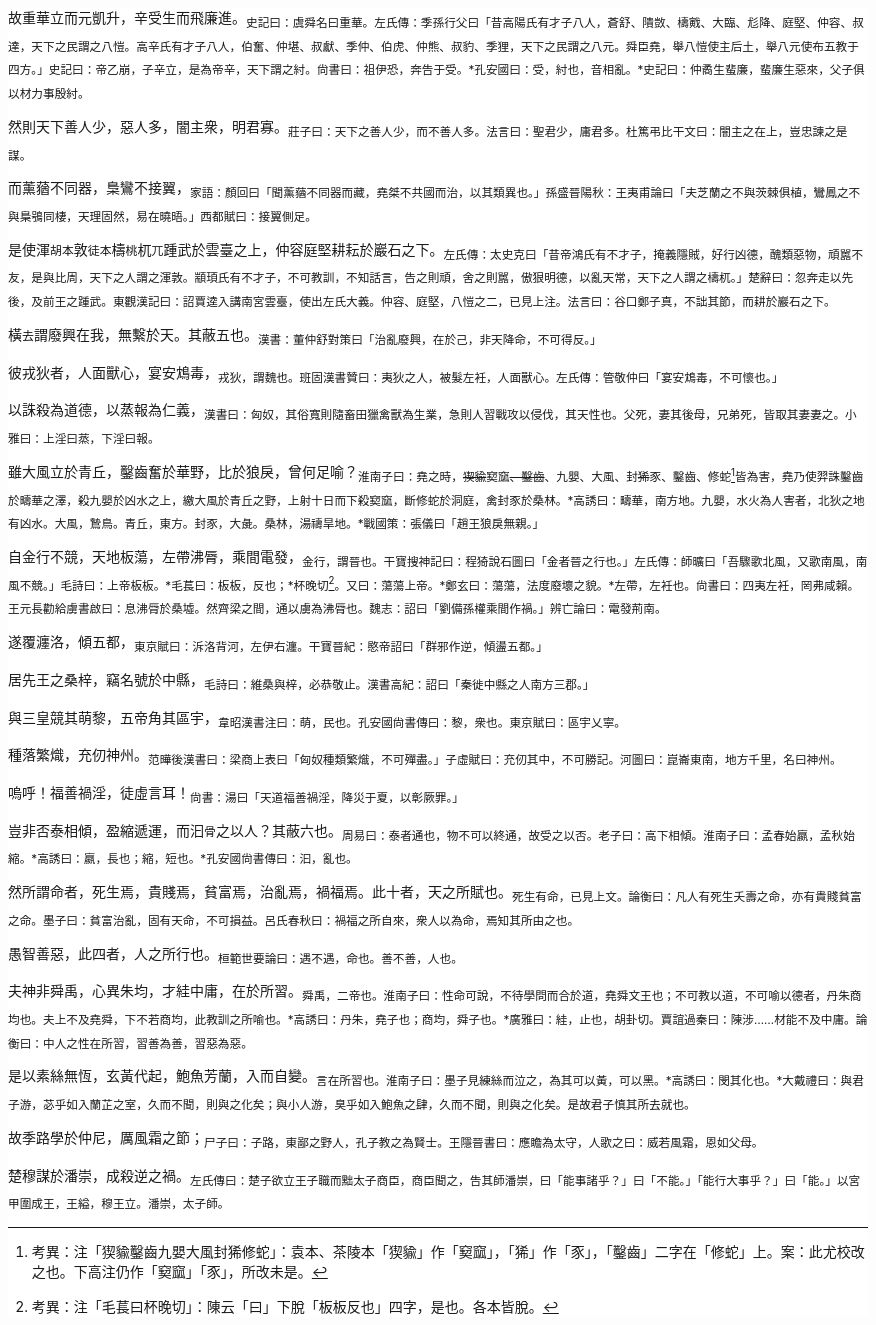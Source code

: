 故重華立而元凱升，辛受生而飛廉進。<sub>史記曰：虞舜名曰重華。左氏傳：季孫行父曰「昔高陽氏有才子八人，蒼舒、隤敳、檮戭、大臨、尨降、庭堅、仲容、叔達，天下之民謂之八愷。高辛氏有才子八人，伯奮、仲堪、叔獻、季仲、伯虎、仲熊、叔豹、季狸，天下之民謂之八元。舜臣堯，舉八愷使主后土，舉八元使布五教于四方。」史記曰：帝乙崩，子辛立，是為帝辛，天下謂之紂。尙書曰：祖伊恐，奔告于受。*孔安國曰：受，紂也，音相亂。*史記曰：仲矞生蜚廉，蜚廉生惡來，父子俱以材力事殷紂。</sub>

然則天下善人少，惡人多，闇主衆，明君寡。<sub>莊子曰：天下之善人少，而不善人多。法言曰：聖君少，庸君多。杜篤弔比干文曰：闇主之在上，豈忠諫之是謀。</sub>

而薰蕕不同器，梟鸞不接翼，<sub>家語：顏回曰「聞薰蕕不同器而藏，堯桀不共國而治，以其類異也。」孫盛晉陽秋：王夷甫論曰「夫芝蘭之不與茨棘俱植，鸞鳳之不與梟鴞同棲，天理固然，易在曉晤。」西都賦曰：接翼側足。</sub>

是使渾`胡本`敦`徒本`檮`桃`杌`兀`踵武於雲臺之上，仲容庭堅耕耘於巖石之下。<sub>左氏傳：太史克曰「昔帝鴻氏有不才子，掩義隱賊，好行凶德，醜類惡物，頑嚚不友，是與比周，天下之人謂之渾敦。顓頊氏有不才子，不可教訓，不知話言，告之則頑，舍之則嚚，傲狠明德，以亂天常，天下之人謂之檮杌。」楚辭曰：忽奔走以先後，及前王之踵武。東觀漢記曰：詔賈逵入講南宮雲臺，使出左氏大義。仲容、庭堅，八愷之二，已見上注。法言曰：谷口鄭子真，不詘其節，而耕於巖石之下。</sub>

橫`去`謂廢興在我，無繫於天。其蔽五也。<sub>漢書：董仲舒對策曰「治亂廢興，在於己，非天降命，不可得反。」</sub>

彼戎狄者，人面獸心，宴安鴆毒，<sub>戎狄，謂魏也。班固漢書贊曰：夷狄之人，被髮左衽，人面獸心。左氏傳：管敬仲曰「宴安鴆毒，不可懷也。」</sub>

以誅殺為道德，以蒸報為仁義，<sub>漢書曰：匈奴，其俗寬則隨畜田獵禽獸為生業，急則人習戰攻以侵伐，其天性也。父死，妻其後母，兄弟死，皆取其妻妻之。小雅曰：上淫曰蒸，下淫曰報。</sub>

雖大風立於青丘，鑿齒奮於華野，比於狼戾，曾何足喻？<sub>淮南子曰：堯之時，~~猰貐~~窫窳~~、鑿齒~~、九嬰、大風、封~~狶~~豕、鑿齒、修蛇[^54.2.25]皆為害，堯乃使羿誅鑿齒於疇華之澤，殺九嬰於凶水之上，繳大風於青丘之野，上射十日而下殺窫窳，斷修蛇於洞庭，禽封豕於桑林。*高誘曰：疇華，南方地。九嬰，水火為人害者，北狄之地有凶水。大風，鷙鳥。青丘，東方。封豕，大彘。桑林，湯禱旱地。*戰國策：張儀曰「趙王狼戾無親。」</sub>

自金行不競，天地板蕩，左帶沸脣，乘間電發，<sub>金行，謂晉也。干寶搜神記曰：程猗說石圖曰「金者晉之行也。」左氏傳：師曠曰「吾驟歌北風，又歌南風，南風不競。」毛詩曰：上帝板板。*毛萇曰：板板，反也；*杯晚切[^54.2.26]。又曰：蕩蕩上帝。*鄭玄曰：蕩蕩，法度廢壞之貌。*左帶，左衽也。尙書曰：四夷左衽，罔弗咸賴。王元長勸給虜書啟曰：息沸脣於桑墟。然齊梁之間，通以虜為沸脣也。魏志：詔曰「劉備孫權乘間作禍。」辨亡論曰：電發荊南。</sub>

遂覆瀍洛，傾五都，<sub>東京賦曰：泝洛背河，左伊右瀍。干寶晉紀：愍帝詔曰「群邪作逆，傾盪五都。」</sub>

居先王之桑梓，竊名號於中縣，<sub>毛詩曰：維桑與梓，必恭敬止。漢書高紀：詔曰「秦徙中縣之人南方三郡。」</sub>

與三皇競其萌黎，五帝角其區宇，<sub>韋昭漢書注曰：萌，民也。孔安國尙書傳曰：黎，衆也。東京賦曰：區宇乂寧。</sub>

種落繁熾，充仞神州。<sub>范曄後漢書曰：梁商上表曰「匈奴種類繁熾，不可殫盡。」子虛賦曰：充仞其中，不可勝記。河圖曰：崑崙東南，地方千里，名曰神州。</sub>

嗚呼！福善禍淫，徒虛言耳！<sub>尙書：湯曰「天道福善禍淫，降災于夏，以彰厥罪。」</sub>

豈非否泰相傾，盈縮遞運，而汩`骨`之以人？其蔽六也。<sub>周易曰：泰者通也，物不可以終通，故受之以否。老子曰：高下相傾。淮南子曰：孟春始嬴，孟秋始縮。*高誘曰：嬴，長也；縮，短也。*孔安國尙書傳曰：汩，亂也。</sub>

然所謂命者，死生焉，貴賤焉，貧富焉，治亂焉，禍福焉。此十者，天之所賦也。<sub>死生有命，已見上文。論衡曰：凡人有死生夭壽之命，亦有貴賤貧富之命。墨子曰：貧富治亂，固有天命，不可損益。呂氏春秋曰：禍福之所自來，衆人以為命，焉知其所由之也。</sub>

愚智善惡，此四者，人之所行也。<sub>桓範世要論曰：遇不遇，命也。善不善，人也。</sub>

夫神非舜禹，心異朱均，才絓中庸，在於所習。<sub>舜禹，二帝也。淮南子曰：性命可說，不待學問而合於道，堯舜文王也；不可教以道，不可喻以德者，丹朱商均也。夫上不及堯舜，下不若商均，此教訓之所喻也。*高誘曰：丹朱，堯子也；商均，舜子也。*廣雅曰：絓，止也，胡卦切。賈誼過秦曰：陳涉……材能不及中庸。論衡曰：中人之性在所習，習善為善，習惡為惡。</sub>

是以素絲無恆，玄黃代起，鮑魚芳蘭，入而自變。<sub>言在所習也。淮南子曰：墨子見練絲而泣之，為其可以黃，可以黑。*高誘曰：閔其化也。*大戴禮曰：與君子游，苾乎如入蘭芷之室，久而不聞，則與之化矣；與小人游，臭乎如入鮑魚之肆，久而不聞，則與之化矣。是故君子慎其所去就也。</sub>

故季路學於仲尼，厲風霜之節；<sub>尸子曰：子路，東鄙之野人，孔子教之為賢士。王隱晉書曰：應瞻為太守，人歌之曰：威若風霜，恩如父母。</sub>

楚穆謀於潘崇，成殺逆之禍。<sub>左氏傳曰：楚子欲立王子職而黜太子商臣，商臣聞之，告其師潘崇，曰「能事諸乎？」曰「不能。」「能行大事乎？」曰「能。」以宮甲圍成王，王縊，穆王立。潘崇，太子師。</sub>


[^54.1.1]: 考異：夫體國經野：袁本、茶陵本「經野」作「營治」。案：二本是也。晉書作「經野」，尤依之改，非。
[^54.1.2]: 考異：注「而獨斯畏」：何校「而」改「無」，陳同，是也。各本皆誤。
[^54.1.3]: 考異：不如利而後利之之利也：袁本云善無「也」字。茶陵云五臣有。案：此蓋所見不同，或尤校改之也。晉書有。又案：五臣、晉書不重「之」字，非也。今荀子富國篇亦未誤。凡五臣雖同晉書，仍善是彼非者，今不悉出。
[^54.1.4]: 考異：注「言王諸侯治之也」：袁本、茶陵本「王」作「任」，是也。案「治之」當作「之治」，各本皆倒。
[^54.1.5]: 考異：注「漢書徐樂上書曰」下至「此之謂土崩」：袁本、茶陵本此在「家語孔子曰云云」之前。案：依善例當云「土崩已見上文」，蓋後來改為複出而又誤倒之耳。尤順正文乙轉，仍未得善舊也。
[^54.1.6]: 考異：注「告于諸侯曰王居于彘諸侯釋位」：袁本、茶陵本無「曰王居于彘諸侯」七字。
[^54.1.7]: 考異：國慶獨饗其利：袁本「獨」下有校語云善作「猶」。茶陵本無校語。案：二本所載五臣良注云「言秦獨饗天下之利」，是其本作「獨」也。尤及茶陵蓋以五臣亂善。晉書「獨」。又本篇「忘萬國之大德」，袁本「萬」作「經」，云善作「萬」，茶陵作「經」，仍失著校語。又「愿法期於必涼」，袁、茶陵二本「涼」作「諒」，其實善「涼」，五臣「諒」，二本失著校語。彼尤本皆校改正之矣。
[^54.1.8]: 考異：注「班固漢書表曰」：袁本、茶陵本「表」作「贊」。案：此尤校改之也。
[^54.1.9]: 考異：皇祖夷於黥徒：案「黥」當作「黔」，晉書正作「黔」，最為不誤。此注云「然黔當為黥」，唯正文用「黔首」字為「黥布」字，故善云爾也。必五臣因此注改「黔」為「黥」，後來各本以之亂善而失著校語。又此注亦多誤，見下。
[^54.1.10]: 考異：注「史記曰荊王劉賈者」下至「蓋別有所見」：袁本、茶陵本無此五十九字。案：二本最是。此不知何人駮善注之語，必別本有記於旁者，而尤誤取以增多也。
[^54.1.11]: 考異：注「尚未足黔徒群盜所耶」：案「黔」當作「黥」，各本皆誤，說見下。
[^54.1.12]: 考異：注「然黥當為黔」：案「黥」、「黔」二字當互易。此因正文既改作「黥」，與注不相應，復改注以就之也。考史記、漢書「黥布」，不得云「當為黔」甚明。他書不更見有作「黔」者，上條楚漢春秋亦誤改無疑。
[^54.1.13]: 考異：注「縱恣意」：陳云「縱」下脫「橫」字，是也。各本皆脫。
[^54.1.14]: 考異：注「生子頹子頹有寵」：袁本、茶陵本不重「子頹」二字。
[^54.1.15]: 考異：注「我實能使狄」：案「能」字不當有。各本皆衍。
[^54.1.16]: 考異：注「號曰共和共和十四年」：袁本、茶陵本不重「共和」二字。
[^54.1.17]: 考異：注「鄭伯將王自圉門入虢叔自北門入」：袁本、茶陵本無此十四字。
[^54.1.18]: 考異：注「次于陽樊」：袁本、茶陵本無此四字。
[^54.1.19]: 考異：注「恭王有寵子」：袁本、茶陵本無「王」字，是也。
[^54.1.20]: 考異：良士之所希及：案：當依晉書去「之」字。各本皆衍。
[^54.2.1]: 考異：注「峻字孝標辨命論」：袁本、茶陵本無「峻字」二字。案：無者是也。下五字為一句。
[^54.2.2]: 考異：注「郭璞曰孫子荊」：案：此有誤也。「璞」，疑當作「子」。郭子三卷，在隋志小說。
[^54.2.3]: 考異：注「然則占候時日」：案「則」字不當有。各本皆衍。善例無此也。
[^54.2.4]: 考異：注「此其大較者也」：袁本、茶陵本「大」下有「彰」字。
[^54.2.5]: 考異：注「閔子騫曰」：案「騫」當作「馬」。各本皆誤。
[^54.2.6]: 考異：夫通生萬物：茶陵本「通」作「道」。袁本無「夫通」二字。案：二本不著校語，無以知善果何作？梁書作「夫通」。考選文與本傳向不齊一，但可資其借證，難以指為專據，何校於此篇多所更改，皆選文未必非，本傳未必是，今均不採。
[^54.2.7]: 考異：注「猶陶鑄堯舜也」：袁本、茶陵本「猶」上有「將」字。
[^54.2.8]: 考異：注「言殺也」：袁本、茶陵本無此三字。
[^54.2.9]: 考異：注「載疐其尾毛萇曰疐」：袁本二「疐」字作「![&#x281AB;](images/281AB.svg)」。茶陵本作「疐」。案「![&#x281AB;](images/281AB.svg)」字是也。正文善作「![&#x281AB;](images/281AB.svg)」，梁書同，故破「疐」為「![&#x281AB;](images/281AB.svg)」而引之。
[^54.2.10]: 考異：注「家語曰顏回」下至「薄言采之」：袁本、茶陵本此七十六字并於五臣，非也。尤所見未誤。
[^54.2.11]: 考異：注「追論夫子言」：袁本、茶陵本「言」上有「之」字。
[^54.2.12]: 考異：注「樂正子春見孟子曰」：袁本、茶陵本無「春」字。案：有者非。
[^54.2.13]: 考異：注「狀亭亭以岧岧」：案「岧岧」當作「苕苕」。各本皆誤。
[^54.2.14]: 考異：徼草木以共彫：袁本、茶陵本「徼」作「候」，是也。梁書作「候」。
[^54.2.15]: 考異：注「黥婁先生」：袁本、茶陵本「黥」作「黔」，是也。
[^54.2.16]: 考異：注「垂髮臨鼻長肘而盭」：袁本、茶陵本「髮」作「眼」，「盭」下有「股」字。案：今呂氏春秋作「眼」，其「盭」下仍無「股」字，或尤刪之也。
[^54.2.17]: 考異：注「呂氏春秋曰道也者」下至「不可為壯」：袁本、茶陵本無此二十字。
[^54.2.18]: 考異：注「彭彭越韓韓信」：袁本、茶陵本無此六字。案：此因同五臣翰注而刪之。尤所見是也。
[^54.2.19]: 考異：注「淮南子曰哆噅蘧蒢戚施醜也」：案此有誤也。所引脩務訓文，「哆」上有「啳![&#x26762;](images/26762.svg)」二字，無「醜也」二字。高誘注云「啳![&#x26762;](images/26762.svg)哆噅蘧蒢戚施，皆醜貌也」，或許慎云「醜也」耳。未審善兼引正文及注，或但引注，無以補正。
[^54.2.20]: 考異：注「渙散也」：袁本、茶陵本無此三字。
[^54.2.21]: 考異：注「貔摯夷」：何校「摯」改「執」，陳同，是也。各本皆偽。
[^54.2.22]: 考異：注「淮南子曰歷陽」：案：此有誤也。以下至「國沒為湖」皆注文，不得云「淮南子曰」，未審所脫。
[^54.2.23]: 考異：注「有兩諸生告過之謂曰」：何校去「告」字，是也。各本皆衍。
[^54.2.24]: 考異：注「太常上對諸儒太常奏弘第居下策」：何校「策」下添「奏」字，陳同。案：此有誤也。考漢書云「弘至太常上策詔諸儒」，又云「太常奏弘第居下策奏」，必善連引此二處耳。
[^54.2.25]: 考異：注「猰貐鑿齒九嬰大風封狶修蛇」：袁本、茶陵本「猰貐」作「窫窳」，「狶」作「豕」，「鑿齒」二字在「修蛇」上。案：此尤校改之也。下高注仍作「窫窳」「豕」，所改未是。
[^54.2.26]: 考異：注「毛萇曰杯晚切」：陳云「曰」下脫「板板反也」四字，是也。各本皆脫。
[^54.2.27]: 考異：注「司馬子韋曰」：案「馬」當作「星」，思玄賦注可證。又案：袁、茶陵二本此一節注并入五臣，非也。尤所見未誤。
[^54.2.28]: 考異：注「磨其手」：案「磨」當作「磿」。各本皆偽。與廣川長岑文瑜書引作「![&#x287DF;](images/287DF.svg)」，云「![&#x287DF;](images/287DF.svg)音酈」，可證。考呂氏春秋亦作「![&#x287DF;](images/287DF.svg)」，「![&#x287DF;](images/287DF.svg)」、「磿」同字，「磿」偽而為「磨」，猶顏氏家訓所謂「容成造磿」為碓磨之磨耳，故「![&#x287DF;](images/287DF.svg)」今亦偽而為「![&#x287DF;](images/287DF.svg)」也。皆當訂正。
[^54.2.29]: 考異：注「若以善惡猶命」：袁本、茶陵本「猶命」二字作「之理無徵」四字，是也。